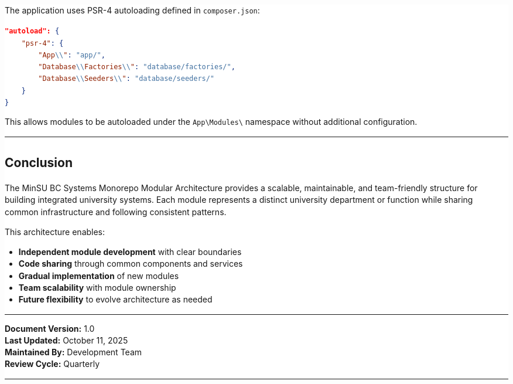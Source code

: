 The application uses PSR-4 autoloading defined in `composer.json`:

```json
"autoload": {
    "psr-4": {
        "App\\": "app/",
        "Database\\Factories\\": "database/factories/",
        "Database\\Seeders\\": "database/seeders/"
    }
}
```

This allows modules to be autoloaded under the `App\Modules\` namespace without additional configuration.

---

## Conclusion

The MinSU BC Systems Monorepo Modular Architecture provides a scalable, maintainable, and team-friendly structure for building integrated university systems. Each module represents a distinct university department or function while sharing common infrastructure and following consistent patterns.

This architecture enables:
- **Independent module development** with clear boundaries
- **Code sharing** through common components and services
- **Gradual implementation** of new modules
- **Team scalability** with module ownership
- **Future flexibility** to evolve architecture as needed

---

**Document Version:** 1.0  
**Last Updated:** October 11, 2025  
**Maintained By:** Development Team  
**Review Cycle:** Quarterly

---
